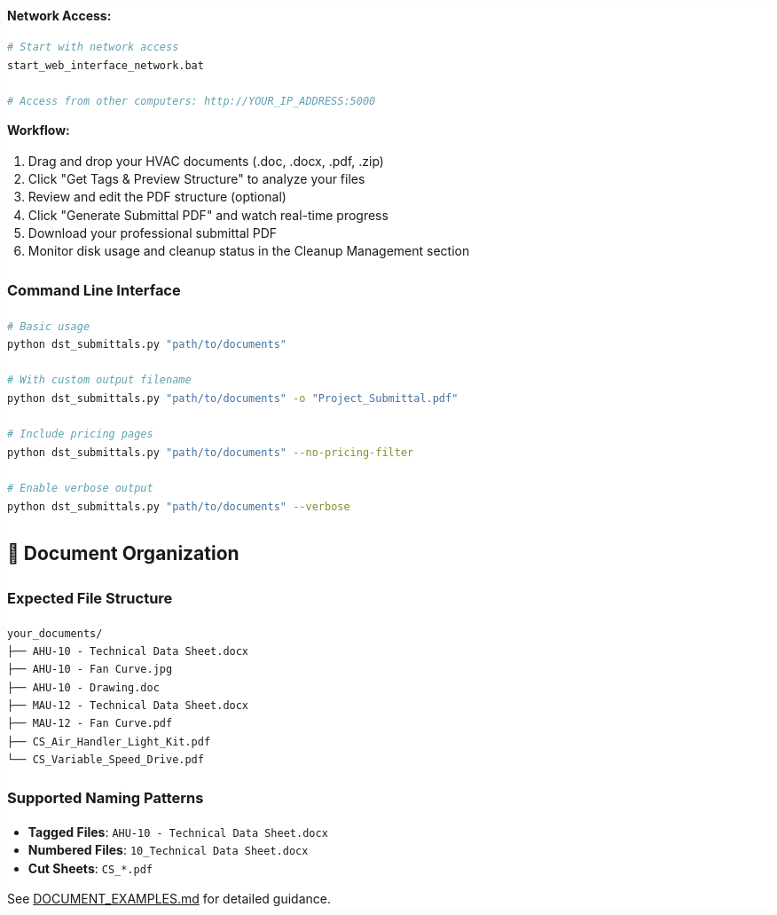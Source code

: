 **Network Access:**
```bash
# Start with network access
start_web_interface_network.bat

# Access from other computers: http://YOUR_IP_ADDRESS:5000
```

**Workflow:**
1. Drag and drop your HVAC documents (.doc, .docx, .pdf, .zip)
2. Click "Get Tags & Preview Structure" to analyze your files
3. Review and edit the PDF structure (optional)
4. Click "Generate Submittal PDF" and watch real-time progress
5. Download your professional submittal PDF
6. Monitor disk usage and cleanup status in the Cleanup Management section

### Command Line Interface

```bash
# Basic usage
python dst_submittals.py "path/to/documents"

# With custom output filename
python dst_submittals.py "path/to/documents" -o "Project_Submittal.pdf"

# Include pricing pages
python dst_submittals.py "path/to/documents" --no-pricing-filter

# Enable verbose output
python dst_submittals.py "path/to/documents" --verbose
```

## 📁 Document Organization

### Expected File Structure
```
your_documents/
├── AHU-10 - Technical Data Sheet.docx
├── AHU-10 - Fan Curve.jpg
├── AHU-10 - Drawing.doc
├── MAU-12 - Technical Data Sheet.docx
├── MAU-12 - Fan Curve.pdf
├── CS_Air_Handler_Light_Kit.pdf
└── CS_Variable_Speed_Drive.pdf
```

### Supported Naming Patterns
- **Tagged Files**: `AHU-10 - Technical Data Sheet.docx`
- **Numbered Files**: `10_Technical Data Sheet.docx`
- **Cut Sheets**: `CS_*.pdf`

See [DOCUMENT_EXAMPLES.md](DOCUMENT_EXAMPLES.md) for detailed guidance.
